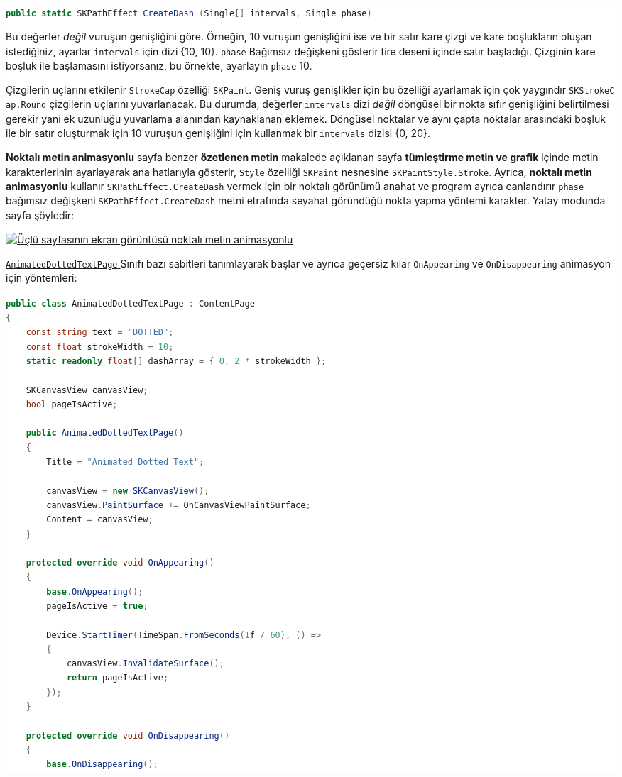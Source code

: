 ```csharp
public static SKPathEffect CreateDash (Single[] intervals, Single phase)
```

Bu değerler *değil* vuruşun genişliğini göre. Örneğin, 10 vuruşun genişliğini ise ve bir satır kare çizgi ve kare boşlukların oluşan istediğiniz, ayarlar `intervals` için dizi {10, 10}. `phase` Bağımsız değişkeni gösterir tire deseni içinde satır başladığı. Çizginin kare boşluk ile başlamasını istiyorsanız, bu örnekte, ayarlayın `phase` 10.

Çizgilerin uçlarını etkilenir `StrokeCap` özelliği `SKPaint`. Geniş vuruş genişlikler için bu özelliği ayarlamak için çok yaygındır `SKStrokeCap.Round` çizgilerin uçlarını yuvarlanacak. Bu durumda, değerler `intervals` dizi *değil* döngüsel bir nokta sıfır genişliğini belirtilmesi gerekir yani ek uzunluğu yuvarlama alanından kaynaklanan eklemek. Döngüsel noktalar ve aynı çapta noktalar arasındaki boşluk ile bir satır oluşturmak için 10 vuruşun genişliğini için kullanmak bir `intervals` dizisi {0, 20}.

**Noktalı metin animasyonlu** sayfa benzer **özetlenen metin** makalede açıklanan sayfa [ **tümleştirme metin ve grafik** ](~/xamarin-forms/user-interface/graphics/skiasharp/basics/text.md) içinde metin karakterlerinin ayarlayarak ana hatlarıyla gösterir, `Style` özelliği `SKPaint` nesnesine `SKPaintStyle.Stroke`. Ayrıca, **noktalı metin animasyonlu** kullanır `SKPathEffect.CreateDash` vermek için bir noktalı görünümü anahat ve program ayrıca canlandırır `phase` bağımsız değişkeni `SKPathEffect.CreateDash` metni etrafında seyahat göründüğü nokta yapma yöntemi karakter. Yatay modunda sayfa şöyledir:

[![](effects-images/animateddottedtext-small.png "Üçlü sayfasının ekran görüntüsü noktalı metin animasyonlu")](effects-images/animateddottedtext-large.png#lightbox "Üçlü sayfasının ekran görüntüsü animasyonlu noktalı metin")

[ `AnimatedDottedTextPage` ](https://github.com/xamarin/xamarin-forms-samples/blob/master/SkiaSharpForms/SkiaSharpFormsDemos/SkiaSharpFormsDemos/SkiaSharpFormsDemos/Curves/DotDashMorphPage.cs) Sınıfı bazı sabitleri tanımlayarak başlar ve ayrıca geçersiz kılar `OnAppearing` ve `OnDisappearing` animasyon için yöntemleri:

```csharp
public class AnimatedDottedTextPage : ContentPage
{
    const string text = "DOTTED";
    const float strokeWidth = 10;
    static readonly float[] dashArray = { 0, 2 * strokeWidth };

    SKCanvasView canvasView;
    bool pageIsActive;

    public AnimatedDottedTextPage()
    {
        Title = "Animated Dotted Text";

        canvasView = new SKCanvasView();
        canvasView.PaintSurface += OnCanvasViewPaintSurface;
        Content = canvasView;
    }

    protected override void OnAppearing()
    {
        base.OnAppearing();
        pageIsActive = true;

        Device.StartTimer(TimeSpan.FromSeconds(1f / 60), () =>
        {
            canvasView.InvalidateSurface();
            return pageIsActive;
        });
    }

    protected override void OnDisappearing()
    {
        base.OnDisappearing();
```